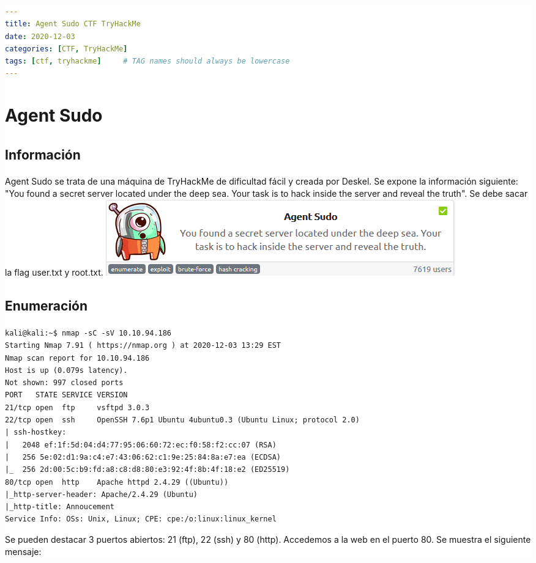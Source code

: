 ```yaml
---
title: Agent Sudo CTF TryHackMe
date: 2020-12-03
categories: [CTF, TryHackMe]
tags: [ctf, tryhackme]     # TAG names should always be lowercase
---
```

# Agent Sudo
## Información

Agent Sudo se trata de una máquina de TryHackMe de dificultad fácil y creada por Deskel. Se expone la información siguiente: "You found a secret server located under the deep sea. Your task is to hack inside the server and reveal the truth". Se debe sacar la flag user.txt y root.txt.
![tarjeta_agent_sudo](/assets/img/sample/Tarjeta_Agent_Sudo.png)

## Enumeración 
```terminal
kali@kali:~$ nmap -sC -sV 10.10.94.186
Starting Nmap 7.91 ( https://nmap.org ) at 2020-12-03 13:29 EST
Nmap scan report for 10.10.94.186
Host is up (0.079s latency).
Not shown: 997 closed ports
PORT   STATE SERVICE VERSION
21/tcp open  ftp     vsftpd 3.0.3
22/tcp open  ssh     OpenSSH 7.6p1 Ubuntu 4ubuntu0.3 (Ubuntu Linux; protocol 2.0)
| ssh-hostkey:
|   2048 ef:1f:5d:04:d4:77:95:06:60:72:ec:f0:58:f2:cc:07 (RSA)
|   256 5e:02:d1:9a:c4:e7:43:06:62:c1:9e:25:84:8a:e7:ea (ECDSA)
|_  256 2d:00:5c:b9:fd:a8:c8:d8:80:e3:92:4f:8b:4f:18:e2 (ED25519)
80/tcp open  http    Apache httpd 2.4.29 ((Ubuntu))
|_http-server-header: Apache/2.4.29 (Ubuntu)
|_http-title: Annoucement
Service Info: OSs: Unix, Linux; CPE: cpe:/o:linux:linux_kernel
```
Se pueden destacar 3 puertos abiertos: 21 (ftp), 22 (ssh) y 80 (http). Accedemos a la web en el puerto 80. Se muestra el siguiente mensaje: